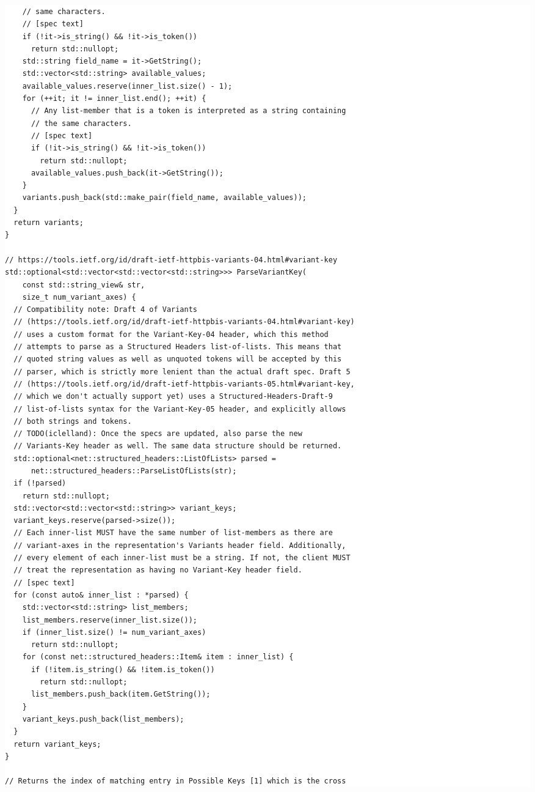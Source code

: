 ```
    // same characters.
    // [spec text]
    if (!it->is_string() && !it->is_token())
      return std::nullopt;
    std::string field_name = it->GetString();
    std::vector<std::string> available_values;
    available_values.reserve(inner_list.size() - 1);
    for (++it; it != inner_list.end(); ++it) {
      // Any list-member that is a token is interpreted as a string containing
      // the same characters.
      // [spec text]
      if (!it->is_string() && !it->is_token())
        return std::nullopt;
      available_values.push_back(it->GetString());
    }
    variants.push_back(std::make_pair(field_name, available_values));
  }
  return variants;
}

// https://tools.ietf.org/id/draft-ietf-httpbis-variants-04.html#variant-key
std::optional<std::vector<std::vector<std::string>>> ParseVariantKey(
    const std::string_view& str,
    size_t num_variant_axes) {
  // Compatibility note: Draft 4 of Variants
  // (https://tools.ietf.org/id/draft-ietf-httpbis-variants-04.html#variant-key)
  // uses a custom format for the Variant-Key-04 header, which this method
  // attempts to parse as a Structured Headers list-of-lists. This means that
  // quoted string values as well as unquoted tokens will be accepted by this
  // parser, which is strictly more lenient than the actual draft spec. Draft 5
  // (https://tools.ietf.org/id/draft-ietf-httpbis-variants-05.html#variant-key,
  // which we don't actually support yet) uses a Structured-Headers-Draft-9
  // list-of-lists syntax for the Variant-Key-05 header, and explicitly allows
  // both strings and tokens.
  // TODO(iclelland): Once the specs are updated, also parse the new
  // Variants-Key header as well. The same data structure should be returned.
  std::optional<net::structured_headers::ListOfLists> parsed =
      net::structured_headers::ParseListOfLists(str);
  if (!parsed)
    return std::nullopt;
  std::vector<std::vector<std::string>> variant_keys;
  variant_keys.reserve(parsed->size());
  // Each inner-list MUST have the same number of list-members as there are
  // variant-axes in the representation's Variants header field. Additionally,
  // every element of each inner-list must be a string. If not, the client MUST
  // treat the representation as having no Variant-Key header field.
  // [spec text]
  for (const auto& inner_list : *parsed) {
    std::vector<std::string> list_members;
    list_members.reserve(inner_list.size());
    if (inner_list.size() != num_variant_axes)
      return std::nullopt;
    for (const net::structured_headers::Item& item : inner_list) {
      if (!item.is_string() && !item.is_token())
        return std::nullopt;
      list_members.push_back(item.GetString());
    }
    variant_keys.push_back(list_members);
  }
  return variant_keys;
}

// Returns the index of matching entry in Possible Keys [1] which is the cross
```